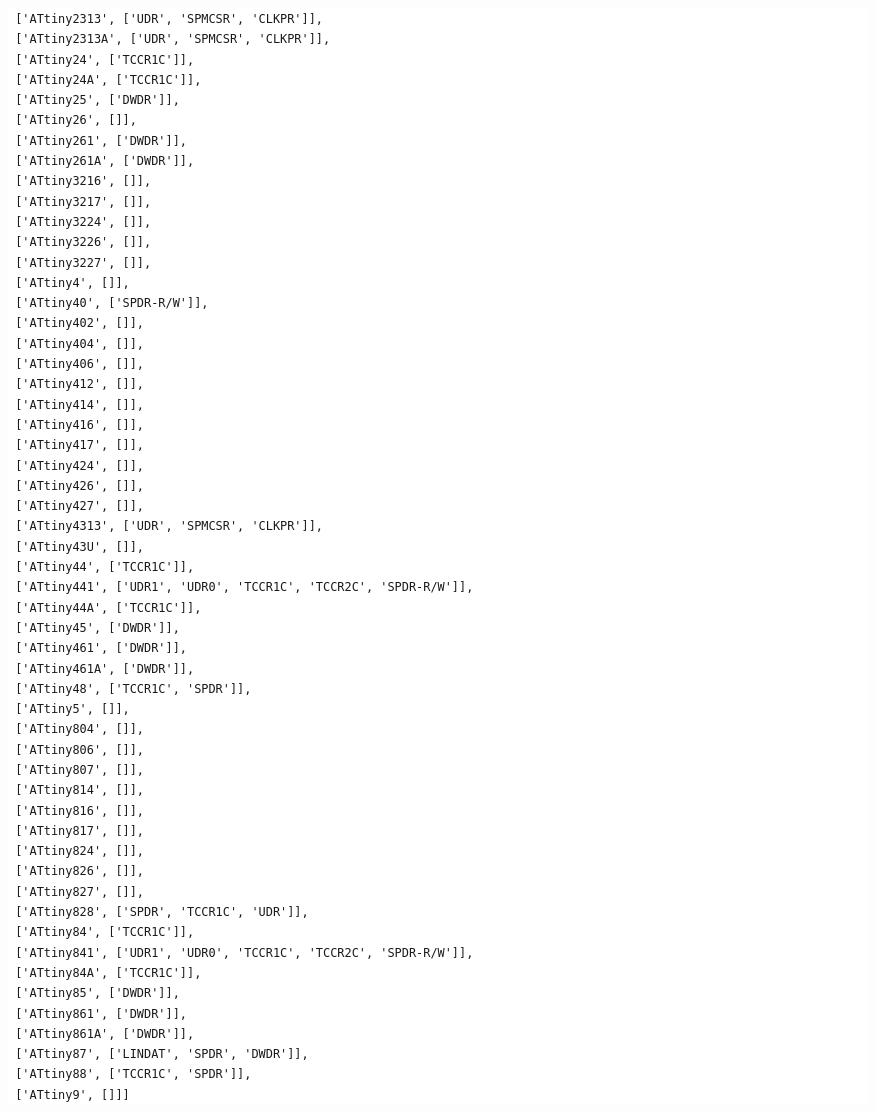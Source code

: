 ```
 ['ATtiny2313', ['UDR', 'SPMCSR', 'CLKPR']],
 ['ATtiny2313A', ['UDR', 'SPMCSR', 'CLKPR']],
 ['ATtiny24', ['TCCR1C']],
 ['ATtiny24A', ['TCCR1C']],
 ['ATtiny25', ['DWDR']],
 ['ATtiny26', []],
 ['ATtiny261', ['DWDR']],
 ['ATtiny261A', ['DWDR']],
 ['ATtiny3216', []],
 ['ATtiny3217', []],
 ['ATtiny3224', []],
 ['ATtiny3226', []],
 ['ATtiny3227', []],
 ['ATtiny4', []],
 ['ATtiny40', ['SPDR-R/W']],
 ['ATtiny402', []],
 ['ATtiny404', []],
 ['ATtiny406', []],
 ['ATtiny412', []],
 ['ATtiny414', []],
 ['ATtiny416', []],
 ['ATtiny417', []],
 ['ATtiny424', []],
 ['ATtiny426', []],
 ['ATtiny427', []],
 ['ATtiny4313', ['UDR', 'SPMCSR', 'CLKPR']],
 ['ATtiny43U', []],
 ['ATtiny44', ['TCCR1C']],
 ['ATtiny441', ['UDR1', 'UDR0', 'TCCR1C', 'TCCR2C', 'SPDR-R/W']],
 ['ATtiny44A', ['TCCR1C']],
 ['ATtiny45', ['DWDR']],
 ['ATtiny461', ['DWDR']],
 ['ATtiny461A', ['DWDR']],
 ['ATtiny48', ['TCCR1C', 'SPDR']],
 ['ATtiny5', []],
 ['ATtiny804', []],
 ['ATtiny806', []],
 ['ATtiny807', []],
 ['ATtiny814', []],
 ['ATtiny816', []],
 ['ATtiny817', []],
 ['ATtiny824', []],
 ['ATtiny826', []],
 ['ATtiny827', []],
 ['ATtiny828', ['SPDR', 'TCCR1C', 'UDR']],
 ['ATtiny84', ['TCCR1C']],
 ['ATtiny841', ['UDR1', 'UDR0', 'TCCR1C', 'TCCR2C', 'SPDR-R/W']],
 ['ATtiny84A', ['TCCR1C']],
 ['ATtiny85', ['DWDR']],
 ['ATtiny861', ['DWDR']],
 ['ATtiny861A', ['DWDR']],
 ['ATtiny87', ['LINDAT', 'SPDR', 'DWDR']],
 ['ATtiny88', ['TCCR1C', 'SPDR']],
 ['ATtiny9', []]]

```
